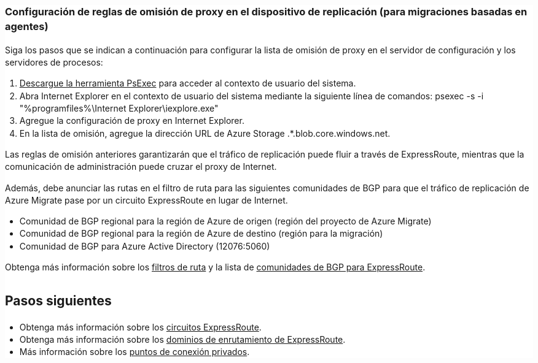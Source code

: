 ### <a name="configure-proxy-bypass-rules-on-the-replication-appliance-for-agent-based-migrations"></a>Configuración de reglas de omisión de proxy en el dispositivo de replicación (para migraciones basadas en agentes)

Siga los pasos que se indican a continuación para configurar la lista de omisión de proxy en el servidor de configuración y los servidores de procesos:

1. [Descargue la herramienta PsExec](https://docs.microsoft.com/sysinternals/downloads/psexec) para acceder al contexto de usuario del sistema.
2. Abra Internet Explorer en el contexto de usuario del sistema mediante la siguiente línea de comandos: psexec -s -i "%programfiles%\Internet Explorer\iexplore.exe"
3. Agregue la configuración de proxy en Internet Explorer.
4. En la lista de omisión, agregue la dirección URL de Azure Storage .*.blob.core.windows.net.  

Las reglas de omisión anteriores garantizarán que el tráfico de replicación puede fluir a través de ExpressRoute, mientras que la comunicación de administración puede cruzar el proxy de Internet.  

Además, debe anunciar las rutas en el filtro de ruta para las siguientes comunidades de BGP para que el tráfico de replicación de Azure Migrate pase por un circuito ExpressRoute en lugar de Internet.  

- Comunidad de BGP regional para la región de Azure de origen (región del proyecto de Azure Migrate)
- Comunidad de BGP regional para la región de Azure de destino (región para la migración)
- Comunidad de BGP para Azure Active Directory (12076:5060)

Obtenga más información sobre los [filtros de ruta](https://docs.microsoft.com/azure/expressroute/how-to-routefilter-portal) y la lista de [comunidades de BGP para ExpressRoute](https://docs.microsoft.com/azure/expressroute/expressroute-routing#bgp). 

## <a name="next-steps"></a>Pasos siguientes

- Obtenga más información sobre los [circuitos ExpressRoute](https://docs.microsoft.com/azure/expressroute/expressroute-circuit-peerings).
- Obtenga más información sobre los [dominios de enrutamiento de ExpressRoute](https://docs.microsoft.com/azure/expressroute/expressroute-circuit-peerings#peeringcompare).
- Más información sobre los [puntos de conexión privados](https://docs.microsoft.com/azure/private-link/private-endpoint-overview).